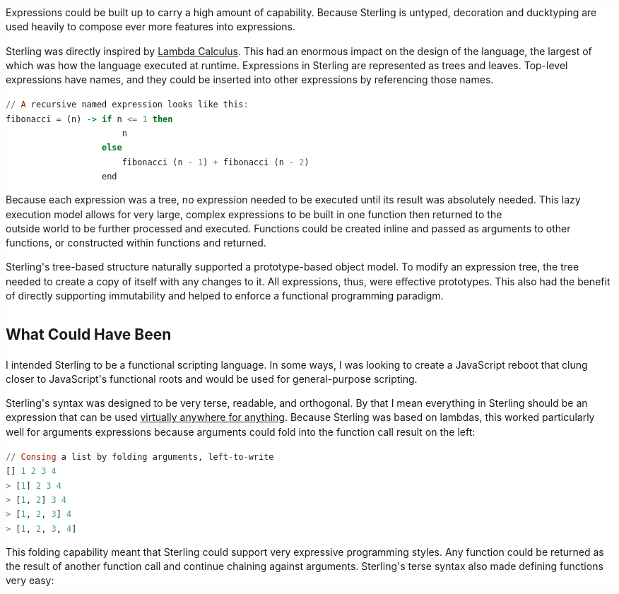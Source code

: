 Expressions could be built up to carry a high amount of capability. Because 
Sterling is untyped, decoration and ducktyping are used heavily to compose ever 
more features into expressions.

Sterling was directly inspired by [Lambda Calculus][]. This had an enormous
impact on the design of the language, the largest of which was how the language 
executed at runtime. Expressions in Sterling are represented as trees and 
leaves. Top-level expressions have names, and they could be inserted into other
expressions by referencing those names.

```haskell
// A recursive named expression looks like this:
fibonacci = (n) -> if n <= 1 then
                       n
                   else
                       fibonacci (n - 1) + fibonacci (n - 2)
                   end
```

Because each expression was a tree, no expression needed to be executed until 
its result was absolutely needed. This lazy execution model allows for very 
large, complex expressions to be built in one function then returned to the  
outside world to be further processed and executed. Functions could be created 
inline and passed as arguments to other functions, or constructed within 
functions and returned.

Sterling's tree-based structure naturally supported a prototype-based object 
model. To modify an expression tree, the tree needed to create a copy of itself 
with any changes to it. All expressions, thus, were effective prototypes. This 
also had the benefit of directly supporting immutability and helped to enforce a 
 functional programming paradigm.

## What Could Have Been

I intended Sterling to be a functional scripting language. In some ways, I was 
looking to create a JavaScript reboot that clung closer to JavaScript's 
functional roots and would be used for general-purpose scripting.

Sterling's syntax was designed to be very terse, readable, and orthogonal. By 
that I mean everything in Sterling should be an expression that can be used 
[virtually anywhere for anything][]. Because Sterling was based on lambdas, this 
worked particularly well for arguments expressions because arguments could fold 
into the function call result on the left:

```haskell
// Consing a list by folding arguments, left-to-write
[] 1 2 3 4
> [1] 2 3 4
> [1, 2] 3 4
> [1, 2, 3] 4
> [1, 2, 3, 4]
```

This folding capability meant that Sterling could support very expressive 
programming styles. Any function could be returned as the result of another 
function call and continue chaining against arguments. Sterling's terse syntax 
also made defining functions very easy:


[Sterling]: https://github.com/lmcgrath/sterling
[Lambda Calculus]: http://en.wikipedia.org/wiki/Lambda_calculus
[Inferred typing]: http://en.wikipedia.org/wiki/Type_inference
[nominal typing]: http://en.wikipedia.org/wiki/Nominative_type_system
[virtually anywhere for anything]: http://brandonbyars.com/2008/07/21/orthogonality/
[directly into a language]: http://paulhammant.com/blog/crazy-bob-and-type-safety-for-dependency-injection.html/
[open/closed principle]: http://en.wikipedia.org/wiki/Open/closed_principle
[memoization]: $route-to("blog/2013-06-17-sterling-with-memoization.md")$
[visitor pattern]: http://en.wikipedia.org/wiki/Visitor_pattern#Java_example
[single dispatch]: http://en.wikipedia.org/wiki/Multiple_dispatch#Java